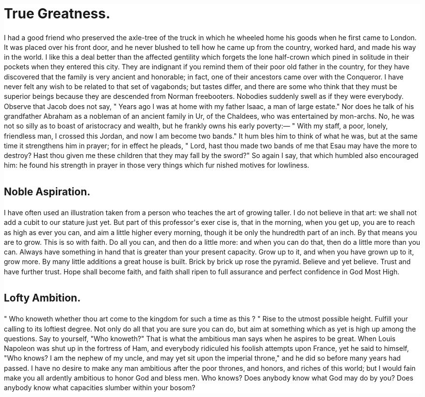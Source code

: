 # True Greatness. 
I had a good friend who preserved the axle-tree of the 
truck in which he wheeled home his goods when he first came to London. It was 
placed over his front door, and he never blushed to tell how he came up from 
the country, worked hard, and made his way in the world. I like this a deal 
better than the affected gentility which forgets the lone half-crown which pined 
in solitude in their pockets when they entered this city. They are indignant if 
you remind them of their poor old father in the country, for they have 
discovered that the family is very ancient and honorable; in fact, one of their 
ancestors came over with the Conqueror. I have never felt any wish to be related 
to that set of vagabonds; but tastes differ, and there are some who think that 
they must be superior beings because they are descended from Norman freebooters. 
Nobodies suddenly swell as if they were everybody. Observe that Jacob does not 
say, " Years ago I was at home with my father Isaac, a man of large estate." Nor 
does he talk of his grandfather Abraham as a nobleman of an ancient family in 
Ur, of the Chaldees, who was entertained by mon-archs. No, he was not so silly 
as to boast of aristocracy and wealth, but he frankly owns his early poverty:— " 
With my staff, a poor, lonely, friendless man, I crossed this Jordan, and now I 
am become two bands." It hum bles him to think of what he was, but at the same 
time it strengthens him in prayer; for in effect he pleads, " Lord, hast thou 
made two bands of me that Esau may have the more to destroy? Hast thou given me 
these children that they may fall by the sword?" So again I say, that which 
humbled also encouraged him: he found his strength in prayer in those very 
things which fur nished motives for lowliness.

## Noble Aspiration.
I have often used an illustration taken from a person 
who teaches the art of growing taller. I do not believe in that art: we shall 
not add a cubit to our stature just yet. But part of this professor's exer cise 
is, that in the morning, when you get up, you are to reach as high as ever you 
can, and aim a little higher every morning, though it be only the hundredth part 
of an inch. By that means you are to grow. This is so with faith. Do all you 
can, and then do a little more: and when you can do that, then do a little more 
than you can. Always have something in hand that is greater than your present 
capacity. Grow up to it, and when you have grown up to it, grow more. By many 
little additions a great house is built. Brick by brick up rose the pyramid. 
Believe and yet believe. Trust and have further trust. Hope shall become faith, 
and faith shall ripen to full assurance and perfect confidence in God Most High.

## Lofty Ambition. 
" Who knoweth whether thou art come to the kingdom for such 
a time as this ? " Rise to the utmost possible height. Fulfill your calling to 
its loftiest degree. Not only do all that you are sure you can do, but aim at 
something which as yet is high up among the questions. Say to yourself, "Who 
knoweth?" That is what the ambitious man says when he aspires to be great. When 
Louis Napoleon was shut up in the fortress of Ham, and everybody ridiculed his 
foolish attempts upon France, yet he said to himself, "Who knows? I am the 
nephew of my uncle, and may yet sit upon the imperial throne," and he did so 
before many years had passed. I have no desire to make any man ambitious after 
the poor thrones, and honors, and riches of this world; but I would fain make 
you all ardently ambitious to honor God and bless men. Who knows? Does anybody 
know what God may do by you? Does anybody know what capacities slumber within 
your bosom?
